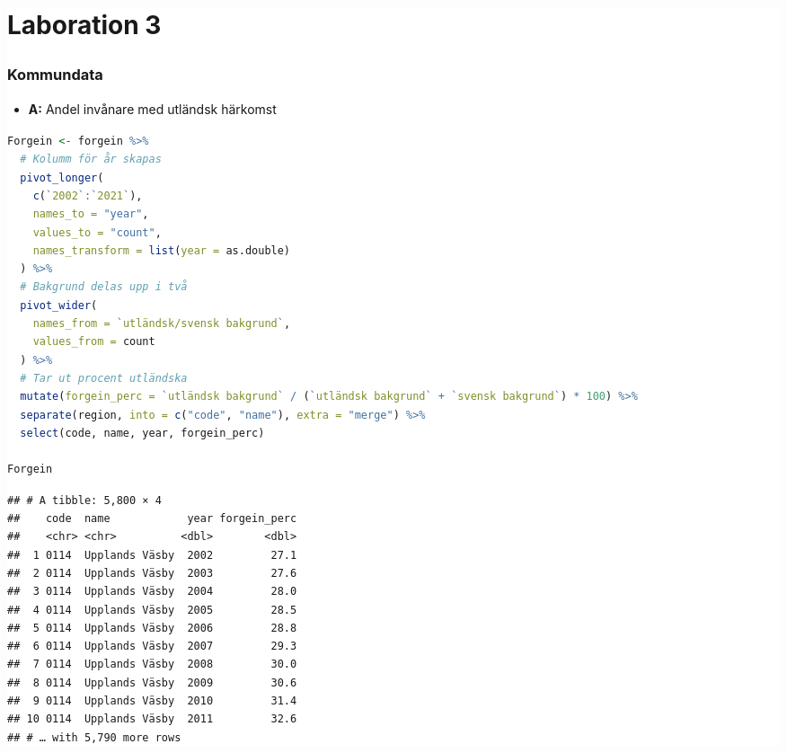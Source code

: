 Laboration 3
================

### Kommundata

-   **A:** Andel invånare med utländsk härkomst

``` r
Forgein <- forgein %>% 
  # Kolumm för år skapas
  pivot_longer(
    c(`2002`:`2021`),
    names_to = "year",
    values_to = "count",
    names_transform = list(year = as.double)
  ) %>%
  # Bakgrund delas upp i två
  pivot_wider(
    names_from = `utländsk/svensk bakgrund`,
    values_from = count
  ) %>%
  # Tar ut procent utländska 
  mutate(forgein_perc = `utländsk bakgrund` / (`utländsk bakgrund` + `svensk bakgrund`) * 100) %>%
  separate(region, into = c("code", "name"), extra = "merge") %>%
  select(code, name, year, forgein_perc)

Forgein
```

    ## # A tibble: 5,800 × 4
    ##    code  name            year forgein_perc
    ##    <chr> <chr>          <dbl>        <dbl>
    ##  1 0114  Upplands Väsby  2002         27.1
    ##  2 0114  Upplands Väsby  2003         27.6
    ##  3 0114  Upplands Väsby  2004         28.0
    ##  4 0114  Upplands Väsby  2005         28.5
    ##  5 0114  Upplands Väsby  2006         28.8
    ##  6 0114  Upplands Väsby  2007         29.3
    ##  7 0114  Upplands Väsby  2008         30.0
    ##  8 0114  Upplands Väsby  2009         30.6
    ##  9 0114  Upplands Väsby  2010         31.4
    ## 10 0114  Upplands Väsby  2011         32.6
    ## # … with 5,790 more rows
